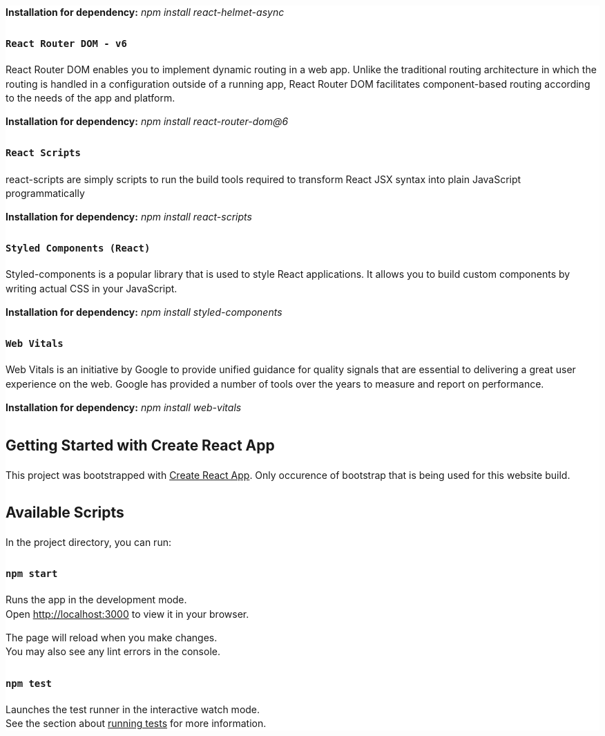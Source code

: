 **Installation for dependency:** *npm install react-helmet-async*

### `React Router DOM - v6`

React Router DOM enables you to implement dynamic routing in a web app. Unlike the traditional routing architecture in which the routing is handled in a configuration outside of a running app, React Router DOM facilitates component-based routing according to the needs of the app and platform.

**Installation for dependency:** *npm install react-router-dom@6*

### `React Scripts`

react-scripts are simply scripts to run the build tools required to transform React JSX syntax into plain JavaScript programmatically

**Installation for dependency:** *npm install react-scripts*

### `Styled Components (React)`

Styled-components is a popular library that is used to style React applications. It allows you to build custom components by writing actual CSS in your JavaScript.

**Installation for dependency:** *npm install styled-components*

### `Web Vitals`

Web Vitals is an initiative by Google to provide unified guidance for quality signals that are essential to delivering a great user experience on the web. Google has provided a number of tools over the years to measure and report on performance.

**Installation for dependency:** *npm install web-vitals*

## Getting Started with Create React App

This project was bootstrapped with [Create React App](https://github.com/facebook/create-react-app). 
Only occurence of bootstrap that is being used for this website build. 

## Available Scripts

In the project directory, you can run:

### `npm start`

Runs the app in the development mode.\
Open [http://localhost:3000](http://localhost:3000) to view it in your browser.

The page will reload when you make changes.\
You may also see any lint errors in the console.

### `npm test`

Launches the test runner in the interactive watch mode.\
See the section about [running tests](https://facebook.github.io/create-react-app/docs/running-tests) for more information.
